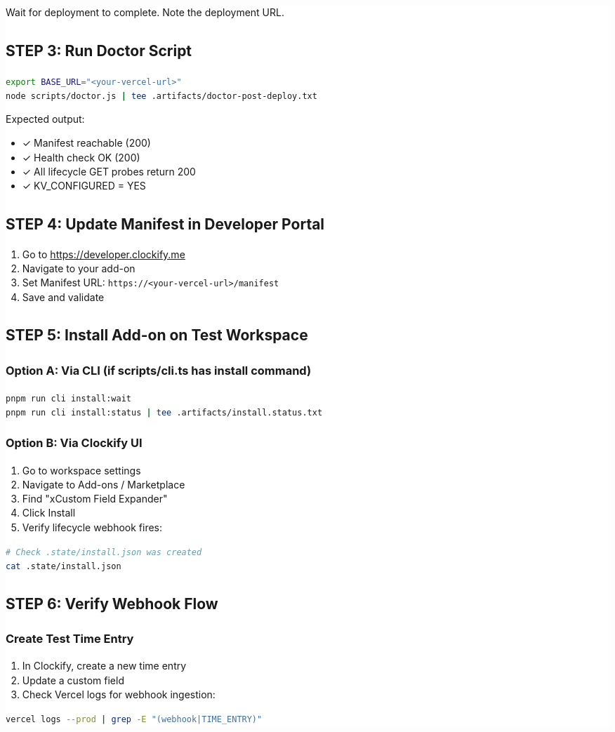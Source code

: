 Wait for deployment to complete. Note the deployment URL.

## STEP 3: Run Doctor Script
```bash
export BASE_URL="<your-vercel-url>"
node scripts/doctor.js | tee .artifacts/doctor-post-deploy.txt
```

Expected output:
- ✓ Manifest reachable (200)
- ✓ Health check OK (200)
- ✓ All lifecycle GET probes return 200
- ✓ KV_CONFIGURED = YES

## STEP 4: Update Manifest in Developer Portal
1. Go to https://developer.clockify.me
2. Navigate to your add-on
3. Set Manifest URL: `https://<your-vercel-url>/manifest`
4. Save and validate

## STEP 5: Install Add-on on Test Workspace

### Option A: Via CLI (if scripts/cli.ts has install command)
```bash
pnpm run cli install:wait
pnpm run cli install:status | tee .artifacts/install.status.txt
```

### Option B: Via Clockify UI
1. Go to workspace settings
2. Navigate to Add-ons / Marketplace
3. Find "xCustom Field Expander"
4. Click Install
5. Verify lifecycle webhook fires:
```bash
# Check .state/install.json was created
cat .state/install.json
```

## STEP 6: Verify Webhook Flow

### Create Test Time Entry
1. In Clockify, create a new time entry
2. Update a custom field
3. Check Vercel logs for webhook ingestion:
```bash
vercel logs --prod | grep -E "(webhook|TIME_ENTRY)"
```
